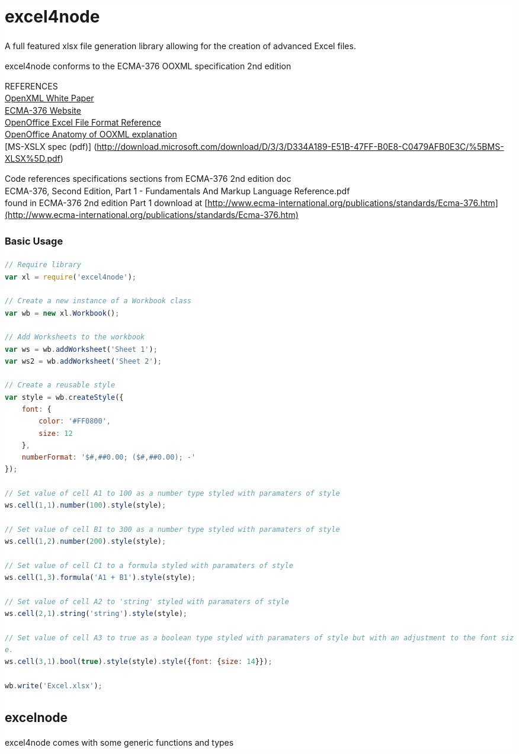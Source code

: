 # excel4node
A full featured xlsx file generation library allowing for the creation of advanced Excel files.

excel4node conforms to the ECMA-376 OOXML specification 2nd edition   

REFERENCES   
[OpenXML White Paper](http://www.ecma-international.org/news/TC45_current_work/OpenXML%20White%20Paper.pdf)   
[ECMA-376 Website](http://www.ecma-international.org/publications/standards/Ecma-376.htm)   
[OpenOffice Excel File Format Reference](http://www.openoffice.org/sc/excelfileformat.pdf)   
[OpenOffice Anatomy of OOXML explanation](http://officeopenxml.com/anatomyofOOXML-xlsx.php)   
[MS-XSLX spec (pdf)] (http://download.microsoft.com/download/D/3/3/D334A189-E51B-47FF-B0E8-C0479AFB0E3C/%5BMS-XLSX%5D.pdf)    

Code references specifications sections from ECMA-376 2nd edition doc   
ECMA-376, Second Edition, Part 1 - Fundamentals And Markup Language Reference.pdf   
found in ECMA-376 2nd edition Part 1 download at [http://www.ecma-international.org/publications/standards/Ecma-376.htm](http://www.ecma-international.org/publications/standards/Ecma-376.htm)   

### Basic Usage
```javascript
// Require library
var xl = require('excel4node');

// Create a new instance of a Workbook class
var wb = new xl.Workbook();

// Add Worksheets to the workbook
var ws = wb.addWorksheet('Sheet 1');
var ws2 = wb.addWorksheet('Sheet 2');

// Create a reusable style
var style = wb.createStyle({
	font: {
		color: '#FF0800',
		size: 12
	},
	numberFormat: '$#,##0.00; ($#,##0.00); -'
});

// Set value of cell A1 to 100 as a number type styled with paramaters of style
ws.cell(1,1).number(100).style(style);

// Set value of cell B1 to 300 as a number type styled with paramaters of style
ws.cell(1,2).number(200).style(style);

// Set value of cell C1 to a formula styled with paramaters of style
ws.cell(1,3).formula('A1 + B1').style(style);

// Set value of cell A2 to 'string' styled with paramaters of style
ws.cell(2,1).string('string').style(style);

// Set value of cell A3 to true as a boolean type styled with paramaters of style but with an adjustment to the font size.
ws.cell(3,1).bool(true).style(style).style({font: {size: 14}});

wb.write('Excel.xlsx');
```
## excelnode
excel4node comes with some generic functions and types
